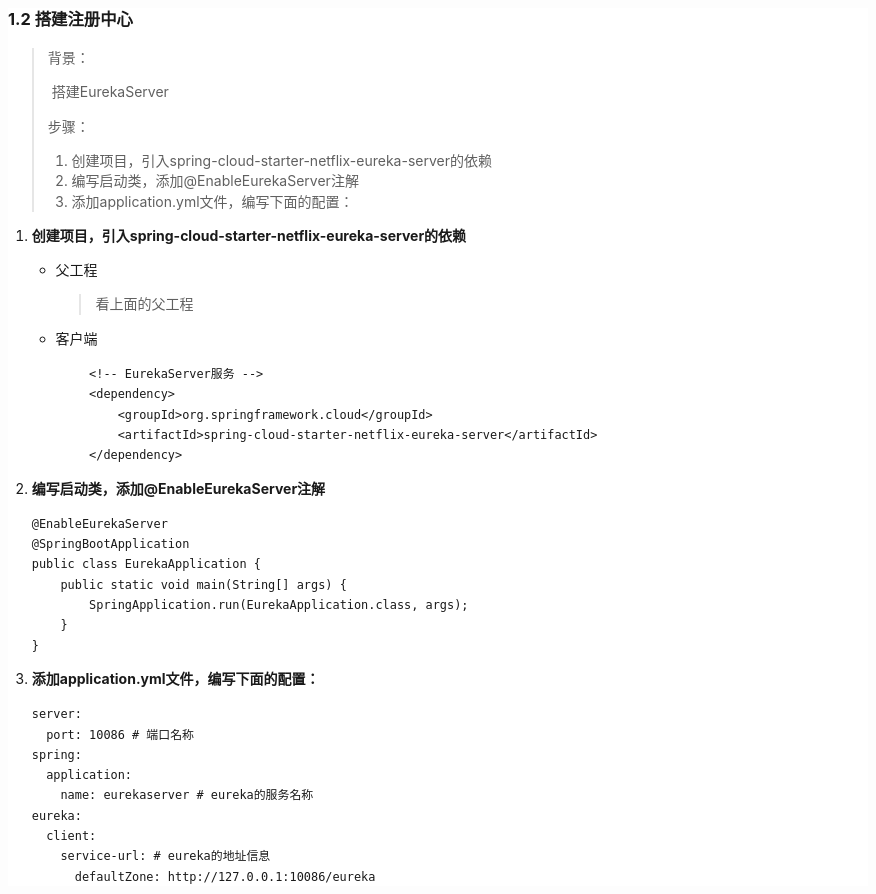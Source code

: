 

### 1.2 搭建注册中心

> 背景：
>
> ​	搭建EurekaServer
>
> 步骤： 
>
> 1. 创建项目，引入spring-cloud-starter-netflix-eureka-server的依赖
> 2. 编写启动类，添加@EnableEurekaServer注解
> 3. 添加application.yml文件，编写下面的配置：



1. **创建项目，引入spring-cloud-starter-netflix-eureka-server的依赖**

   - 父工程

     > 看上面的父工程

   - 客户端

   ```
           <!-- EurekaServer服务 -->
           <dependency>
               <groupId>org.springframework.cloud</groupId>
               <artifactId>spring-cloud-starter-netflix-eureka-server</artifactId>
           </dependency>
   ```

   

2. **编写启动类，添加@EnableEurekaServer注解**

   ```
   @EnableEurekaServer
   @SpringBootApplication
   public class EurekaApplication {
       public static void main(String[] args) {
           SpringApplication.run(EurekaApplication.class, args);
       }
   }
   ```

   

3. **添加application.yml文件，编写下面的配置：**

   ```
   server:
     port: 10086 # 端口名称
   spring:
     application:
       name: eurekaserver # eureka的服务名称
   eureka:
     client:
       service-url: # eureka的地址信息
         defaultZone: http://127.0.0.1:10086/eureka
   ```
